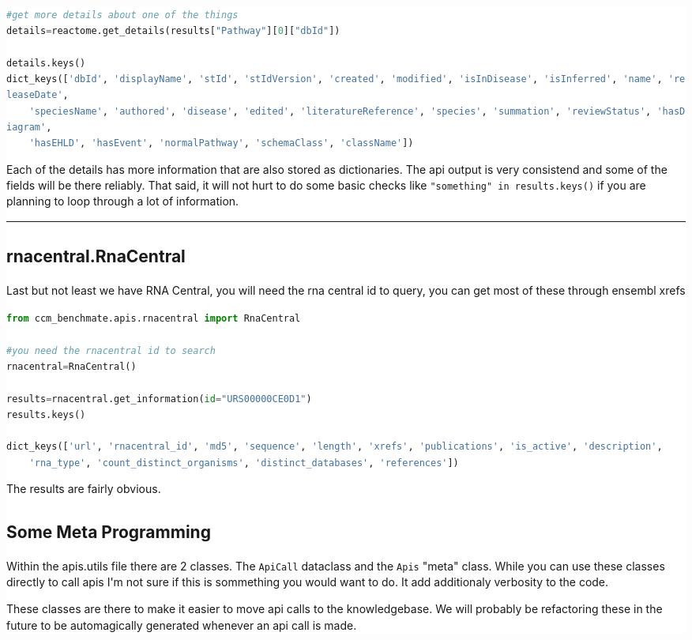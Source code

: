 ```python
#get more details about one of the things
details=reactome.get_details(results["Pathway"][0]["dbId"])

details.keys()
dict_keys(['dbId', 'displayName', 'stId', 'stIdVersion', 'created', 'modified', 'isInDisease', 'isInferred', 'name', 'releaseDate', 
    'speciesName', 'authored', 'disease', 'edited', 'literatureReference', 'species', 'summation', 'reviewStatus', 'hasDiagram', 
    'hasEHLD', 'hasEvent', 'normalPathway', 'schemaClass', 'className'])
```

Each of the details has more information that are also stored as dictionaries. The api output is very consistend and some of the fields will be there reliably. That said, it will not hurt to do some basic checks like `"something" in results.keys()` if you are planning to loop through a lot of information. 

---

## rnacentral.RnaCentral

Last but not least we have RNA Central, you will need the rna central id to query, you can get most of these through ensembl xrefs

```python
from ccm_benchmate.apis.rnacentral import RnaCentral

#you need the rnacentral id to search
rnacentral=RnaCentral()

results=rnacentral.get_information(id="URS00000CE0D1")
results.keys()

dict_keys(['url', 'rnacentral_id', 'md5', 'sequence', 'length', 'xrefs', 'publications', 'is_active', 'description', 
    'rna_type', 'count_distinct_organisms', 'distinct_databases', 'references'])
```

The results are fairly obvious. 


## Some Meta Programming

Within the apis.utils file there are 2 classes. The `ApiCall` dataclass and the `Apis` "meta" class. While you can use these 
classes directly to call apis I'm not sure if this is sommething you would want to do. It add additionaly verbosity to the code. 

These classes are there to make it easier to move api calls to the knowledgebase. We will probably be refactoring these in the future
to be automagically generated whenever an api call is made. 